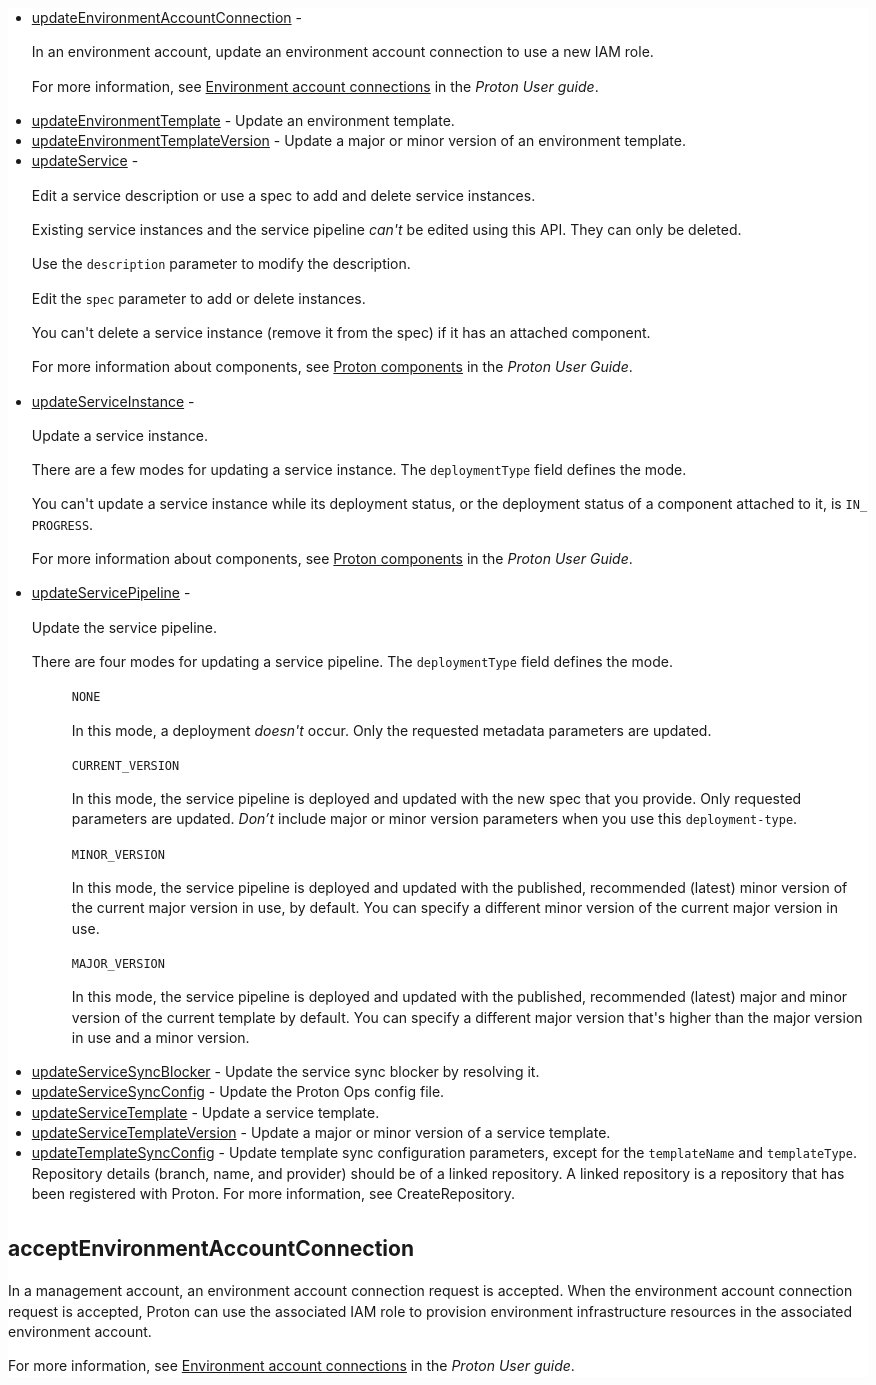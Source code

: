* [updateEnvironmentAccountConnection](#updateenvironmentaccountconnection) - <p>In an environment account, update an environment account connection to use a new IAM role.</p> <p>For more information, see <a href="https://docs.aws.amazon.com/proton/latest/userguide/ag-env-account-connections.html">Environment account connections</a> in the <i>Proton User guide</i>.</p>
* [updateEnvironmentTemplate](#updateenvironmenttemplate) - Update an environment template.
* [updateEnvironmentTemplateVersion](#updateenvironmenttemplateversion) - Update a major or minor version of an environment template.
* [updateService](#updateservice) - <p>Edit a service description or use a spec to add and delete service instances.</p> <note> <p>Existing service instances and the service pipeline <i>can't</i> be edited using this API. They can only be deleted.</p> </note> <p>Use the <code>description</code> parameter to modify the description.</p> <p>Edit the <code>spec</code> parameter to add or delete instances.</p> <note> <p>You can't delete a service instance (remove it from the spec) if it has an attached component.</p> <p>For more information about components, see <a href="https://docs.aws.amazon.com/proton/latest/userguide/ag-components.html">Proton components</a> in the <i>Proton User Guide</i>.</p> </note>
* [updateServiceInstance](#updateserviceinstance) - <p>Update a service instance.</p> <p>There are a few modes for updating a service instance. The <code>deploymentType</code> field defines the mode.</p> <note> <p>You can't update a service instance while its deployment status, or the deployment status of a component attached to it, is <code>IN_PROGRESS</code>.</p> <p>For more information about components, see <a href="https://docs.aws.amazon.com/proton/latest/userguide/ag-components.html">Proton components</a> in the <i>Proton User Guide</i>.</p> </note>
* [updateServicePipeline](#updateservicepipeline) - <p>Update the service pipeline.</p> <p>There are four modes for updating a service pipeline. The <code>deploymentType</code> field defines the mode.</p> <dl> <dt/> <dd> <p> <code>NONE</code> </p> <p>In this mode, a deployment <i>doesn't</i> occur. Only the requested metadata parameters are updated.</p> </dd> <dt/> <dd> <p> <code>CURRENT_VERSION</code> </p> <p>In this mode, the service pipeline is deployed and updated with the new spec that you provide. Only requested parameters are updated. <i>Don’t</i> include major or minor version parameters when you use this <code>deployment-type</code>.</p> </dd> <dt/> <dd> <p> <code>MINOR_VERSION</code> </p> <p>In this mode, the service pipeline is deployed and updated with the published, recommended (latest) minor version of the current major version in use, by default. You can specify a different minor version of the current major version in use.</p> </dd> <dt/> <dd> <p> <code>MAJOR_VERSION</code> </p> <p>In this mode, the service pipeline is deployed and updated with the published, recommended (latest) major and minor version of the current template by default. You can specify a different major version that's higher than the major version in use and a minor version.</p> </dd> </dl>
* [updateServiceSyncBlocker](#updateservicesyncblocker) - Update the service sync blocker by resolving it.
* [updateServiceSyncConfig](#updateservicesyncconfig) - Update the Proton Ops config file.
* [updateServiceTemplate](#updateservicetemplate) - Update a service template.
* [updateServiceTemplateVersion](#updateservicetemplateversion) - Update a major or minor version of a service template.
* [updateTemplateSyncConfig](#updatetemplatesyncconfig) - Update template sync configuration parameters, except for the <code>templateName</code> and <code>templateType</code>. Repository details (branch, name, and provider) should be of a linked repository. A linked repository is a repository that has been registered with Proton. For more information, see <a>CreateRepository</a>.

## acceptEnvironmentAccountConnection

<p>In a management account, an environment account connection request is accepted. When the environment account connection request is accepted, Proton can use the associated IAM role to provision environment infrastructure resources in the associated environment account.</p> <p>For more information, see <a href="https://docs.aws.amazon.com/proton/latest/userguide/ag-env-account-connections.html">Environment account connections</a> in the <i>Proton User guide</i>.</p>
